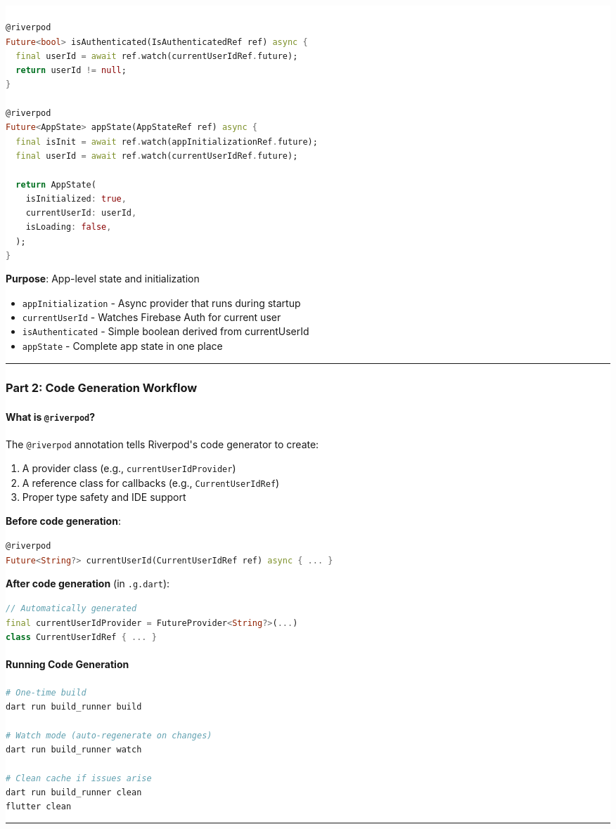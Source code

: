 ```dart

@riverpod
Future<bool> isAuthenticated(IsAuthenticatedRef ref) async {
  final userId = await ref.watch(currentUserIdRef.future);
  return userId != null;
}

@riverpod
Future<AppState> appState(AppStateRef ref) async {
  final isInit = await ref.watch(appInitializationRef.future);
  final userId = await ref.watch(currentUserIdRef.future);
  
  return AppState(
    isInitialized: true,
    currentUserId: userId,
    isLoading: false,
  );
}
```

**Purpose**: App-level state and initialization
- `appInitialization` - Async provider that runs during startup
- `currentUserId` - Watches Firebase Auth for current user
- `isAuthenticated` - Simple boolean derived from currentUserId
- `appState` - Complete app state in one place

---

### Part 2: Code Generation Workflow

#### What is `@riverpod`?

The `@riverpod` annotation tells Riverpod's code generator to create:
1. A provider class (e.g., `currentUserIdProvider`)
2. A reference class for callbacks (e.g., `CurrentUserIdRef`)
3. Proper type safety and IDE support

**Before code generation**:
```dart
@riverpod
Future<String?> currentUserId(CurrentUserIdRef ref) async { ... }
```

**After code generation** (in `.g.dart`):
```dart
// Automatically generated
final currentUserIdProvider = FutureProvider<String?>(...)
class CurrentUserIdRef { ... }
```

#### Running Code Generation

```bash
# One-time build
dart run build_runner build

# Watch mode (auto-regenerate on changes)
dart run build_runner watch

# Clean cache if issues arise
dart run build_runner clean
flutter clean
```

---